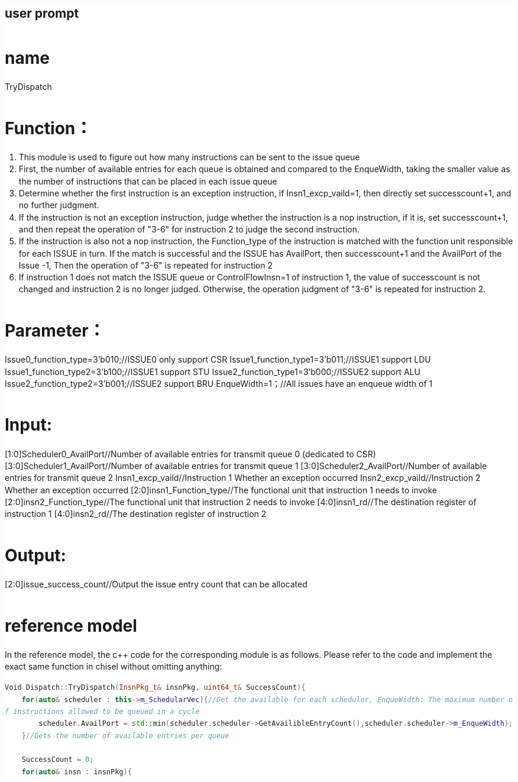 
## user prompt
# name
TryDispatch
# Function：
1. This module is used to figure out how many instructions can be sent to the issue queue
2. First, the number of available entries for each queue is obtained and compared to the EnqueWidth, taking the smaller value as the number of instructions that can be placed in each issue queue
3. Determine whether the first instruction is an exception instruction, if Insn1_excp_vaild=1, then directly set successcount+1, and no further judgment.
4. If the instruction is not an exception instruction, judge whether the instruction is a nop instruction, if it is, set successcount+1, and then repeat the operation of "3-6" for instruction 2 to judge the second instruction.
5. If the instruction is also not a nop instruction, the Function_type of the instruction is matched with the function unit responsible for each ISSUE in turn. If the match is successful and the ISSUE has AvailPort, then successcount+1 and the AvailPort of the Issue -1, Then the operation of "3-6" is repeated for instruction 2
6. If instruction 1 does not match the ISSUE queue or ControlFlowInsn=1 of instruction 1, the value of successcount is not changed and instruction 2 is no longer judged. Otherwise, the operation judgment of "3-6" is repeated for instruction 2.
# Parameter：
Issue0_function_type=3’b010;//ISSUE0 only support CSR
Issue1_function_type1=3’b011;//ISSUE1 support LDU
Issue1_function_type2=3’b100;//ISSUE1 support STU
Issue2_function_type1=3’b000;//ISSUE2 support ALU
Issue2_function_type2=3’b001;//ISSUE2 support BRU
EnqueWidth=1；//All issues have an enqueue width of 1

# Input:
[1:0]Scheduler0_AvailPort//Number of available entries for transmit queue 0 (dedicated to CSR)
[3:0]Scheduler1_AvailPort//Number of available entries for transmit queue 1
[3:0]Scheduler2_AvailPort//Number of available entries for transmit queue 2 
Insn1_excp_vaild//Instruction 1 Whether an exception occurred
Insn2_excp_vaild//Instruction 2 Whether an exception occurred
[2:0]insn1_Function_type//The functional unit that instruction 1 needs to invoke
[2:0]insn2_Function_type//The functional unit that instruction 2 needs to invoke
[4:0]insn1_rd//The destination register of instruction 1
[4:0]insn2_rd//The destination register of instruction 2

# Output:
[2:0]issue_success_count//Output the issue entry count that can be allocated

# reference model
In the reference model, the c++ code for the corresponding module is as follows. Please refer to the code and implement the exact same function in chisel without omitting anything:
```cpp
Void Dispatch::TryDispatch(InsnPkg_t& insnPkg, uint64_t& SuccessCount){
    for(auto& scheduler : this->m_SchedularVec){//Get the available for each scheduler, EnqueWidth: The maximum number of instructions allowed to be queued in a cycle
        scheduler.AvailPort = std::min(scheduler.scheduler->GetAvailibleEntryCount(),scheduler.scheduler->m_EnqueWidth);
    }//Gets the number of available entries per queue
 
    SuccessCount = 0;
    for(auto& insn : insnPkg){
```